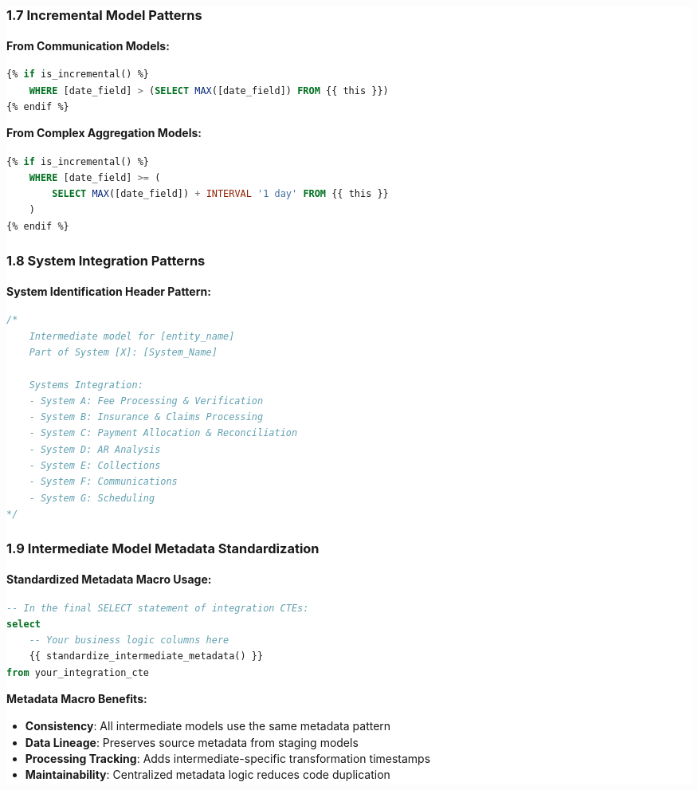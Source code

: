 ### 1.7 Incremental Model Patterns

**From Communication Models:**
```sql
{% if is_incremental() %}
    WHERE [date_field] > (SELECT MAX([date_field]) FROM {{ this }})
{% endif %}
```

**From Complex Aggregation Models:**
```sql
{% if is_incremental() %}
    WHERE [date_field] >= (
        SELECT MAX([date_field]) + INTERVAL '1 day' FROM {{ this }}
    )
{% endif %}
```

### 1.8 System Integration Patterns

**System Identification Header Pattern:**
```sql
/*
    Intermediate model for [entity_name]
    Part of System [X]: [System_Name]
    
    Systems Integration:
    - System A: Fee Processing & Verification
    - System B: Insurance & Claims Processing  
    - System C: Payment Allocation & Reconciliation
    - System D: AR Analysis
    - System E: Collections
    - System F: Communications
    - System G: Scheduling
*/
```

### 1.9 Intermediate Model Metadata Standardization

**Standardized Metadata Macro Usage:**
```sql
-- In the final SELECT statement of integration CTEs:
select
    -- Your business logic columns here
    {{ standardize_intermediate_metadata() }}
from your_integration_cte
```

**Metadata Macro Benefits:**
- **Consistency**: All intermediate models use the same metadata pattern
- **Data Lineage**: Preserves source metadata from staging models
- **Processing Tracking**: Adds intermediate-specific transformation timestamps
- **Maintainability**: Centralized metadata logic reduces code duplication
